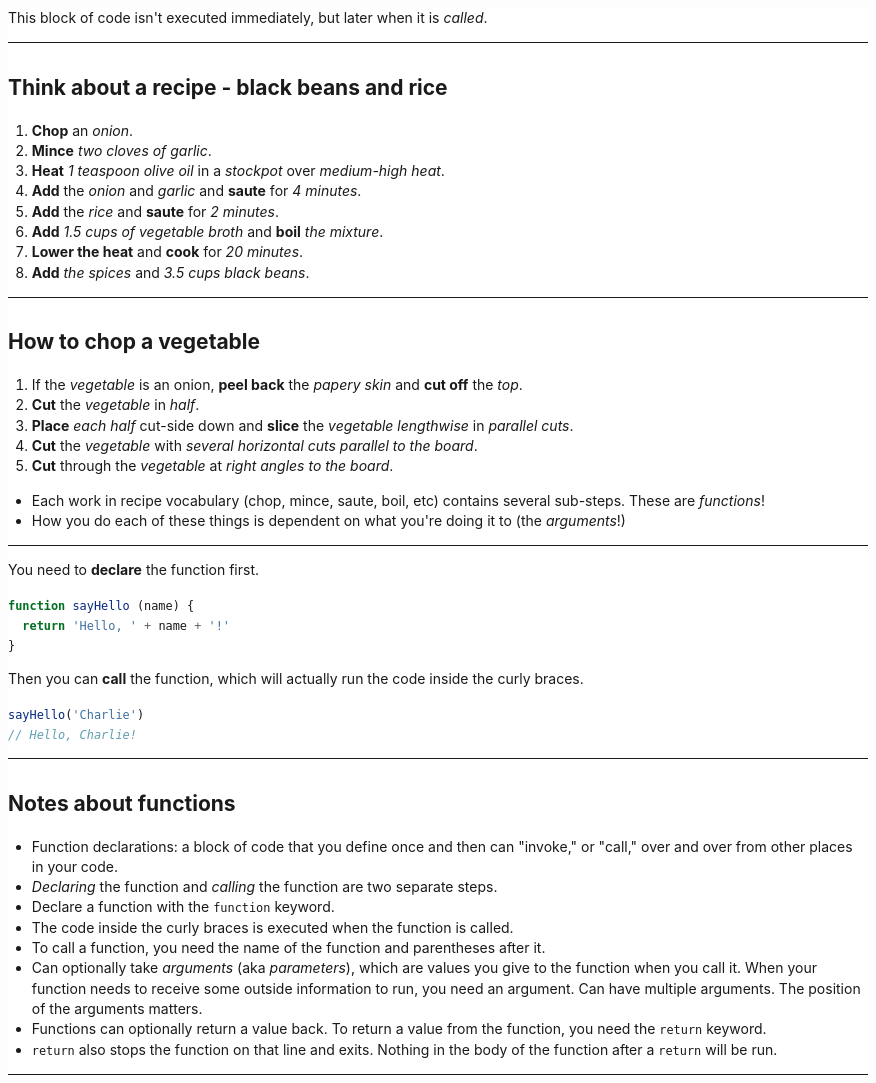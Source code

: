 This block of code isn't executed immediately, but later when it is _called_.

---

## Think about a recipe - black beans and rice

1. **Chop** an _onion_.
2. **Mince** _two cloves of garlic_.
3. **Heat** _1 teaspoon olive oil_ in a _stockpot_ over _medium-high heat_.
4. **Add** the _onion_ and _garlic_ and **saute** for _4 minutes_.
5. **Add** the _rice_ and **saute** for _2 minutes_.
6. **Add** _1.5 cups of vegetable broth_ and **boil** _the mixture_.
7. **Lower the heat** and **cook** for _20 minutes_.
8. **Add** _the spices_ and _3.5 cups black beans_.

---

## How to chop a vegetable

1. If the _vegetable_ is an onion, **peel back** the _papery skin_ and **cut off** the _top_.
2. **Cut** the _vegetable_ in _half_.
3. **Place** _each half_ cut-side down and **slice** the _vegetable_ _lengthwise_ in _parallel cuts_.
4. **Cut** the _vegetable_ with _several horizontal cuts parallel to the board_.
5. **Cut** through the _vegetable_ at _right angles to the board_.

- Each work in recipe vocabulary (chop, mince, saute, boil, etc) contains several sub-steps. These are _functions_!
- How you do each of these things is dependent on what you're doing it to (the _arguments_!)

---

You need to **declare** the function first.

```js
function sayHello (name) {
  return 'Hello, ' + name + '!'
}
```

Then you can **call** the function, which will actually run the code inside the curly braces.

```js
sayHello('Charlie')
// Hello, Charlie!
```

---

## Notes about functions

- Function declarations: a block of code that you define once and then can "invoke," or "call," over and over from other places in your code.
- _Declaring_ the function and _calling_ the function are two separate steps.
- Declare a function with the `function` keyword.
- The code inside the curly braces is executed when the function is called.
- To call a function, you need the name of the function and parentheses after it.
- Can optionally take _arguments_ (aka _parameters_), which are values you give to the function when you call it. When your function needs to receive some outside information to run, you need an argument. Can have multiple arguments. The position of the arguments matters.
- Functions can optionally return a value back. To return a value from the function, you need the `return` keyword.
- `return` also stops the function on that line and exits. Nothing in the body of the function after a `return` will be run.

---